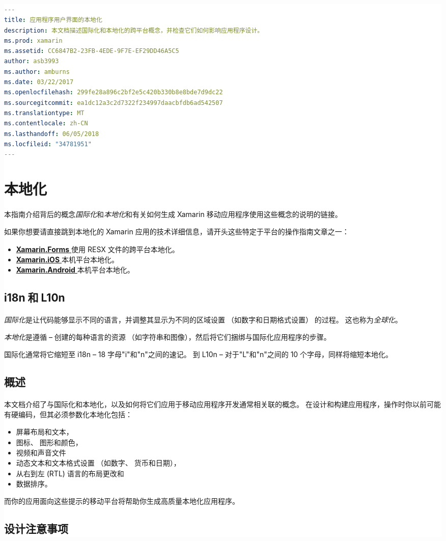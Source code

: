 ```yaml
---
title: 应用程序用户界面的本地化
description: 本文档描述国际化和本地化的跨平台概念，并检查它们如何影响应用程序设计。
ms.prod: xamarin
ms.assetid: CC6847B2-23FB-4EDE-9F7E-EF29DD46A5C5
author: asb3993
ms.author: amburns
ms.date: 03/22/2017
ms.openlocfilehash: 299fe28a896c2bf2e5c420b330b8e8bde7d9dc22
ms.sourcegitcommit: ea1dc12a3c2d7322f234997daacbfdb6ad542507
ms.translationtype: MT
ms.contentlocale: zh-CN
ms.lasthandoff: 06/05/2018
ms.locfileid: "34781951"
---
```

# <a name="localization"></a>本地化

本指南介绍背后的概念*国际化*和*本地化*和有关如何生成 Xamarin 移动应用程序使用这些概念的说明的链接。

如果你想要请直接跳到本地化的 Xamarin 应用的技术详细信息，请开头这些特定于平台的操作指南文章之一：

- [**Xamarin.Forms** ](~/xamarin-forms/app-fundamentals/localization/index.md)使用 RESX 文件的跨平台本地化。
- [**Xamarin.iOS** ](~/ios/app-fundamentals/localization/index.md)本机平台本地化。
- [**Xamarin.Android** ](~/android/app-fundamentals/localization.md)本机平台本地化。

## <a name="i18n-and-l10n"></a>i18n 和 L10n

*国际化*是让代码能够显示不同的语言，并调整其显示为不同的区域设置 （如数字和日期格式设置） 的过程。 这也称为*全球化*。

*本地化*是遵循 – 创建的每种语言的资源 （如字符串和图像），然后将它们捆绑与国际化应用程序的步骤。

国际化通常将它缩短至 i18n – 18 字母"i"和"n"之间的速记。 到 L10n – 对于"L"和"n"之间的 10 个字母，同样将缩短本地化。

## <a name="overview"></a>概述

本文档介绍了与国际化和本地化，以及如何将它们应用于移动应用程序开发通常相关联的概念。
在设计和构建应用程序，操作时你以前可能有硬编码，但其必须参数化本地化包括：

-   屏幕布局和文本，
-   图标、 图形和颜色，
-   视频和声音文件
-   动态文本和文本格式设置 （如数字、 货币和日期），
 - 从右到左 (RTL) 语言的布局更改和
-   数据排序。

而你的应用面向这些提示的移动平台将帮助你生成高质量本地化应用程序。


## <a name="design-considerations"></a>设计注意事项
